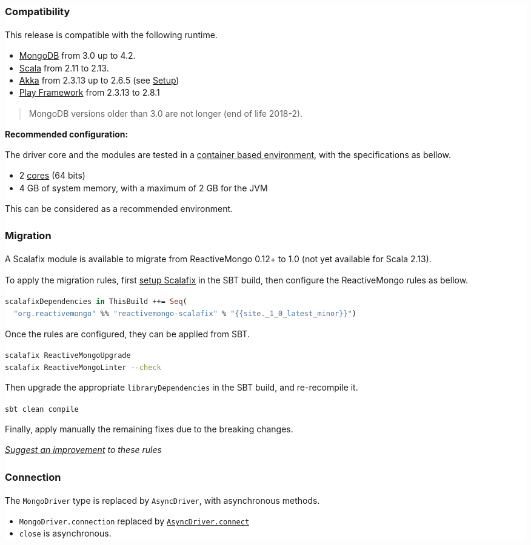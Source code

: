 
### Compatibility

This release is compatible with the following runtime.

- [MongoDB](https://www.mongodb.org/) from 3.0 up to 4.2.
- [Scala](https://www.scala-lang.org) from 2.11 to 2.13.
- [Akka](http://akka.io/) from 2.3.13 up to 2.6.5 (see [Setup](./tutorial/setup.html))
- [Play Framework](https://playframework.com) from 2.3.13 to 2.8.1

> MongoDB versions older than 3.0 are not longer (end of life 2018-2).

**Recommended configuration:**

The driver core and the modules are tested in a [container based environment](https://docs.travis-ci.com/user/ci-environment/#Virtualization-environments), with the specifications as bellow.

- 2 [cores](https://cloud.google.com/compute/) (64 bits)
- 4 GB of system memory, with a maximum of 2 GB for the JVM

This can be considered as a recommended environment.

### Migration

A Scalafix module is available to migrate from ReactiveMongo 0.12+ to 1.0 (not yet available for Scala 2.13).

To apply the migration rules, first [setup Scalafix](https://scalacenter.github.io/scalafix/docs/users/installation.html) in the SBT build, then configure the ReactiveMongo rules as bellow.

```ocaml
scalafixDependencies in ThisBuild ++= Seq(
  "org.reactivemongo" %% "reactivemongo-scalafix" % "{{site._1_0_latest_minor}}")
```

Once the rules are configured, they can be applied from SBT.

```sh
scalafix ReactiveMongoUpgrade
scalafix ReactiveMongoLinter --check
```


Then upgrade the appropriate `libraryDependencies` in the SBT build, and re-recompile it.

```sh
sbt clean compile
```

Finally, apply manually the remaining fixes due to the breaking changes.

*[Suggest an improvement](https://github.com/ReactiveMongo/ReactiveMongo-Scalafix/issues/new/choose) to these rules*

### Connection

The `MongoDriver` type is replaced by `AsyncDriver`, with asynchronous methods.

- `MongoDriver.connection` replaced by [`AsyncDriver.connect`](https://javadoc.io/static/org.reactivemongo/reactivemongo_{{site._1_0_scala_major}}/{{site._1_0_latest_minor}}/reactivemongo/api/AsyncDriver.html#connect[T](parsedURI:reactivemongo.api.MongoConnection.URI[T]):scala.concurrent.Future[reactivemongo.api.MongoConnection])
- `close` is asynchronous.
